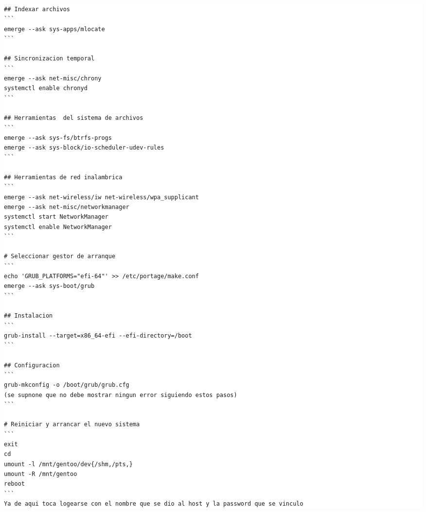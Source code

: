 ````
## Indexar archivos
```
emerge --ask sys-apps/mlocate
```

## Sincronizacion temporal
```
emerge --ask net-misc/chrony
systemctl enable chronyd
```

## Herramientas  del sistema de archivos
```
emerge --ask sys-fs/btrfs-progs
emerge --ask sys-block/io-scheduler-udev-rules
```

## Herramientas de red inalambrica
```
emerge --ask net-wireless/iw net-wireless/wpa_supplicant
emerge --ask net-misc/networkmanager
systemctl start NetworkManager
systemctl enable NetworkManager
```

# Seleccionar gestor de arranque
```
echo 'GRUB_PLATFORMS="efi-64"' >> /etc/portage/make.conf
emerge --ask sys-boot/grub
```

## Instalacion
```
grub-install --target=x86_64-efi --efi-directory=/boot
```

## Configuracion
```
grub-mkconfig -o /boot/grub/grub.cfg
(se supnone que no debe mostrar ningun error siguiendo estos pasos)
```

# Reiniciar y arrancar el nuevo sistema
```
exit
cd
umount -l /mnt/gentoo/dev{/shm,/pts,}
umount -R /mnt/gentoo
reboot
```
Ya de aqui toca logearse con el nombre que se dio al host y la password que se vinculo
